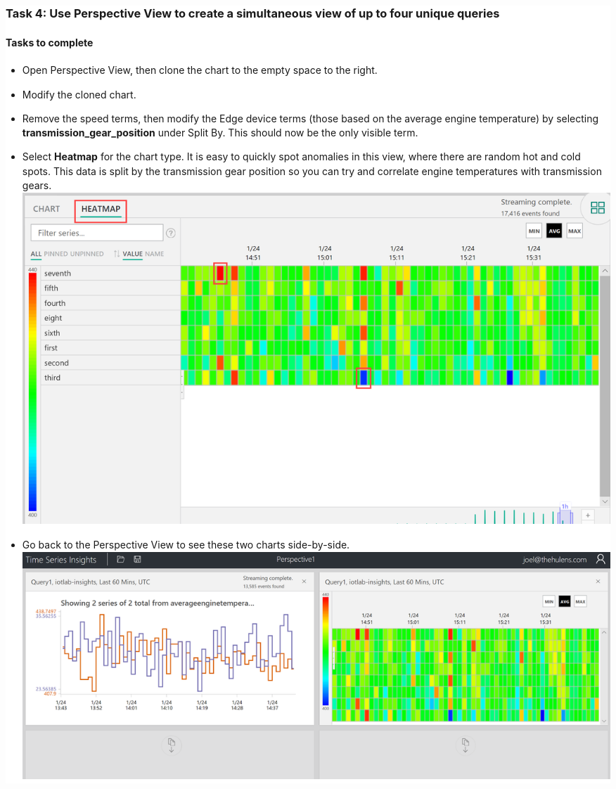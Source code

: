 ### Task 4: Use Perspective View to create a simultaneous view of up to four unique queries

#### Tasks to complete

-   Open Perspective View, then clone the chart to the empty space to the right.

-   Modify the cloned chart.

-   Remove the speed terms, then modify the Edge device terms (those based on the average engine temperature) by selecting **transmission\_gear\_position** under Split By. This should now be the only visible term.

-   Select **Heatmap** for the chart type. It is easy to quickly spot anomalies in this view, where there are random hot and cold spots. This data is split by the transmission gear position so you can try and correlate engine temperatures with transmission gears.\
    ![A heatmap displays in the Time Series Insights Data Explorer.](images/Hands-onLabunguided-IoTforbusinessimages/media/image32.png "Time Series Insights Data Explorer")

-   Go back to the Perspective View to see these two charts side-by-side.\
    ![In the Time Series Insights Data Explorer Perspective view, a chart displays on the left, and a heat map displays on the right.](images/Hands-onLabunguided-IoTforbusinessimages/media/image33.png "Time Series Insights Data Explorer")
